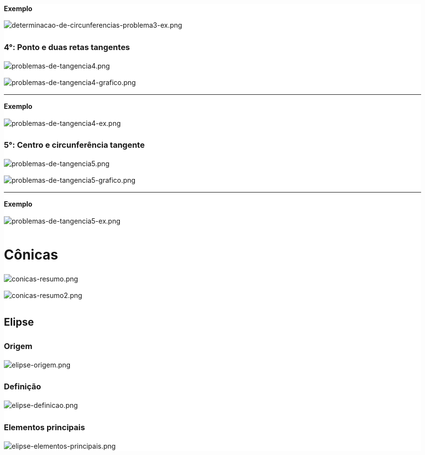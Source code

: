 **Exemplo**

![determinacao-de-circunferencias-problema3-ex.png](Geometria%20%2033050/determinacao-de-circunferencias-problema3-ex.png)

### 4°: Ponto e duas retas tangentes

![problemas-de-tangencia4.png](Geometria%20%2033050/problemas-de-tangencia4.png)

![problemas-de-tangencia4-grafico.png](Geometria%20%2033050/problemas-de-tangencia4-grafico.png)

---

**Exemplo**

![problemas-de-tangencia4-ex.png](Geometria%20%2033050/problemas-de-tangencia4-ex.png)

### 5°: Centro e circunferência tangente

![problemas-de-tangencia5.png](Geometria%20%2033050/problemas-de-tangencia5.png)

![problemas-de-tangencia5-grafico.png](Geometria%20%2033050/problemas-de-tangencia5-grafico.png)

---

**Exemplo**

![problemas-de-tangencia5-ex.png](Geometria%20%2033050/problemas-de-tangencia5-ex.png)

# Cônicas

![conicas-resumo.png](Geometria%20%2033050/conicas-resumo.png)

![conicas-resumo2.png](Geometria%20%2033050/conicas-resumo2.png)

## Elipse

### Origem

![elipse-origem.png](Geometria%20%2033050/elipse-origem.png)

### Definição

![elipse-definicao.png](Geometria%20%2033050/elipse-definicao.png)

### Elementos principais

![elipse-elementos-principais.png](Geometria%20%2033050/elipse-elementos-principais.png)
